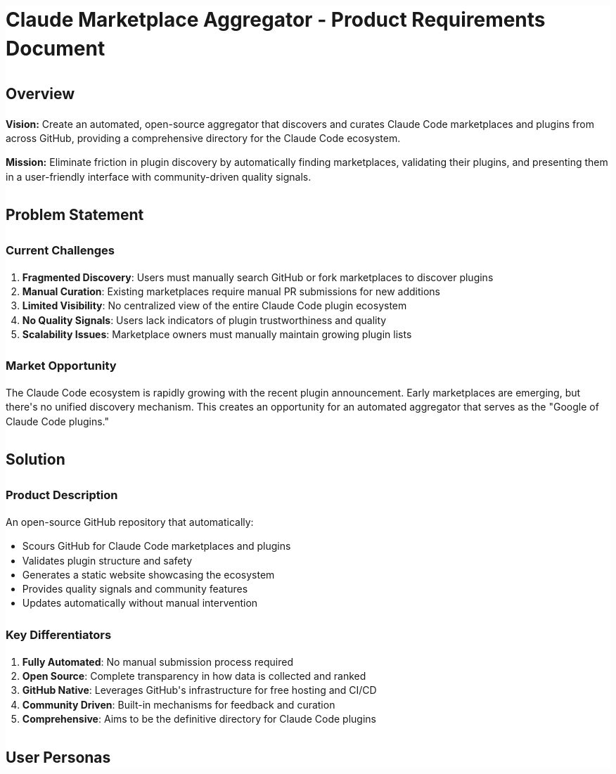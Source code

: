 # Claude Marketplace Aggregator - Product Requirements Document

## Overview

**Vision:** Create an automated, open-source aggregator that discovers and curates Claude Code marketplaces and plugins from across GitHub, providing a comprehensive directory for the Claude Code ecosystem.

**Mission:** Eliminate friction in plugin discovery by automatically finding marketplaces, validating their plugins, and presenting them in a user-friendly interface with community-driven quality signals.

## Problem Statement

### Current Challenges
1. **Fragmented Discovery**: Users must manually search GitHub or fork marketplaces to discover plugins
2. **Manual Curation**: Existing marketplaces require manual PR submissions for new additions
3. **Limited Visibility**: No centralized view of the entire Claude Code plugin ecosystem
4. **No Quality Signals**: Users lack indicators of plugin trustworthiness and quality
5. **Scalability Issues**: Marketplace owners must manually maintain growing plugin lists

### Market Opportunity
The Claude Code ecosystem is rapidly growing with the recent plugin announcement. Early marketplaces are emerging, but there's no unified discovery mechanism. This creates an opportunity for an automated aggregator that serves as the "Google of Claude Code plugins."

## Solution

### Product Description
An open-source GitHub repository that automatically:
- Scours GitHub for Claude Code marketplaces and plugins
- Validates plugin structure and safety
- Generates a static website showcasing the ecosystem
- Provides quality signals and community features
- Updates automatically without manual intervention

### Key Differentiators
1. **Fully Automated**: No manual submission process required
2. **Open Source**: Complete transparency in how data is collected and ranked
3. **GitHub Native**: Leverages GitHub's infrastructure for free hosting and CI/CD
4. **Community Driven**: Built-in mechanisms for feedback and curation
5. **Comprehensive**: Aims to be the definitive directory for Claude Code plugins

## User Personas
